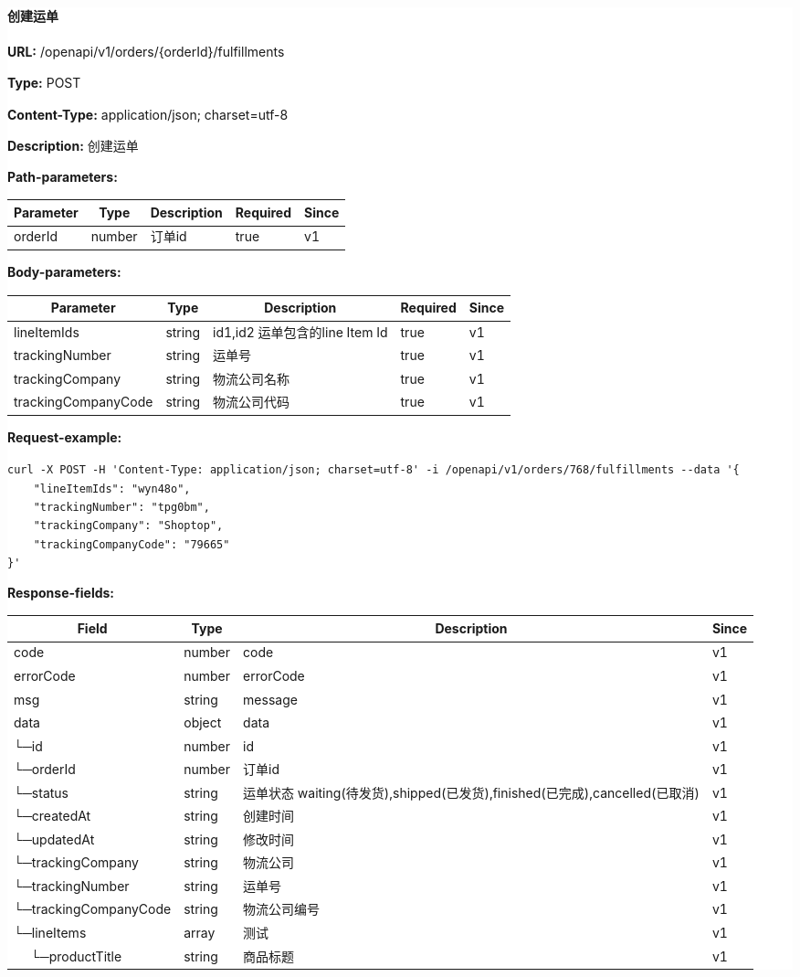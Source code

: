 #### 创建运单

**URL:** /openapi/v1/orders/{orderId}/fulfillments

**Type:** POST


**Content-Type:** application/json; charset=utf-8

**Description:** 创建运单

**Path-parameters:**

| Parameter | Type  | Description | Required | Since |
| --------- | ----- | ----------- | -------- | ----- |
| orderId   | number | 订单id      | true     | v1    |

**Body-parameters:**

| Parameter           | Type   | Description                    | Required | Since |
| ------------------- | ------ | ------------------------------ | -------- | ----- |
| lineItemIds         | string | id1,id2 运单包含的line Item Id | true     | v1    |
| trackingNumber      | string | 运单号                         | true     | v1    |
| trackingCompany     | string | 物流公司名称                   | true     | v1    |
| trackingCompanyCode | string | 物流公司代码                   | true     | v1    |

**Request-example:**

```
curl -X POST -H 'Content-Type: application/json; charset=utf-8' -i /openapi/v1/orders/768/fulfillments --data '{
	"lineItemIds": "wyn48o",
	"trackingNumber": "tpg0bm",
	"trackingCompany": "Shoptop",
	"trackingCompanyCode": "79665"
}'
```

**Response-fields:**

| Field                                             | Type   | Description                                                  | Since |
| ------------------------------------------------- | ------ | ------------------------------------------------------------ | ----- |
| code                                              | number  | code                                                         | v1    |
| errorCode                                         | number  | errorCode                                                    | v1    |
| msg                                               | string | message                                                      | v1    |
| data                                              | object | data                                                         | v1    |
| └─id                                              | number  | id                                                           | v1    |
| └─orderId                                         | number  | 订单id                                                       | v1    |
| └─status                                          | string | 运单状态 waiting(待发货),shipped(已发货),finished(已完成),cancelled(已取消) | v1    |
| └─createdAt                                       | string | 创建时间                                                     | v1    |
| └─updatedAt                                       | string | 修改时间                                                     | v1    |
| └─trackingCompany                                 | string | 物流公司                                                     | v1    |
| └─trackingNumber                                  | string | 运单号                                                       | v1    |
| └─trackingCompanyCode                             | string | 物流公司编号                                                 | v1    |
| └─lineItems                                       | array  | 测试                                                         | v1    |
| &nbsp;&nbsp;&nbsp;&nbsp;&nbsp;└─productTitle      | string | 商品标题                                                     | v1    |